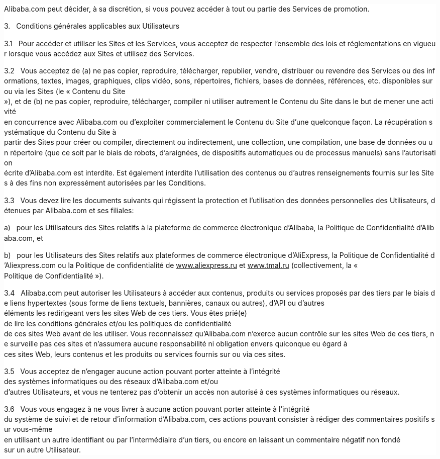 Alibaba.com peut décider, à sa discrétion, si vous pouvez accéder à tout ou partie des Services de promotion.

3.   Conditions générales applicables aux Utilisateurs

3.1   Pour accéder et utiliser les Sites et les Services, vous acceptez de respecter l’ensemble des lois et réglementations en vigueur lorsque vous accédez aux Sites et utilisez des Services.

3.2   Vous acceptez de (a) ne pas copier, reproduire, télécharger, republier, vendre, distribuer ou revendre des Services ou des informations, textes, images, graphiques, clips vidéo, sons, répertoires, fichiers, bases de données, références, etc. disponibles sur ou via les Sites (le « Contenu du Site »), et de (b) ne pas copier, reproduire, télécharger, compiler ni utiliser autrement le Contenu du Site dans le but de mener une activité en concurrence avec Alibaba.com ou d’exploiter commercialement le Contenu du Site d’une quelconque façon. La récupération systématique du Contenu du Site à partir des Sites pour créer ou compiler, directement ou indirectement, une collection, une compilation, une base de données ou un répertoire (que ce soit par le biais de robots, d’araignées, de dispositifs automatiques ou de processus manuels) sans l’autorisation écrite d’Alibaba.com est interdite. Est également interdite l’utilisation des contenus ou d’autres renseignements fournis sur les Sites à des fins non expressément autorisées par les Conditions.

3.3   Vous devez lire les documents suivants qui régissent la protection et l’utilisation des données personnelles des Utilisateurs, détenues par Alibaba.com et ses filiales:

a)   pour les Utilisateurs des Sites relatifs à la plateforme de commerce électronique d’Alibaba, la Politique de Confidentialité d’Alibaba.com, et

b)   pour les Utilisateurs des Sites relatifs aux plateformes de commerce électronique d’AliExpress, la Politique de Confidentialité d’Aliexpress.com ou la Politique de confidentialité de www.aliexpress.ru et www.tmal.ru (collectivement, la « Politique de Confidentialité »). 

3.4   Alibaba.com peut autoriser les Utilisateurs à accéder aux contenus, produits ou services proposés par des tiers par le biais de liens hypertextes (sous forme de liens textuels, bannières, canaux ou autres), d’API ou d’autres éléments les redirigeant vers les sites Web de ces tiers. Vous êtes prié(e) de lire les conditions générales et/ou les politiques de confidentialité de ces sites Web avant de les utiliser. Vous reconnaissez qu’Alibaba.com n’exerce aucun contrôle sur les sites Web de ces tiers, ne surveille pas ces sites et n’assumera aucune responsabilité ni obligation envers quiconque eu égard à ces sites Web, leurs contenus et les produits ou services fournis sur ou via ces sites.

3.5   Vous acceptez de n’engager aucune action pouvant porter atteinte à l’intégrité des systèmes informatiques ou des réseaux d’Alibaba.com et/ou d’autres Utilisateurs, et vous ne tenterez pas d’obtenir un accès non autorisé à ces systèmes informatiques ou réseaux.

3.6   Vous vous engagez à ne vous livrer à aucune action pouvant porter atteinte à l’intégrité du système de suivi et de retour d’information d’Alibaba.com, ces actions pouvant consister à rédiger des commentaires positifs sur vous-même en utilisant un autre identifiant ou par l’intermédiaire d’un tiers, ou encore en laissant un commentaire négatif non fondé sur un autre Utilisateur.
